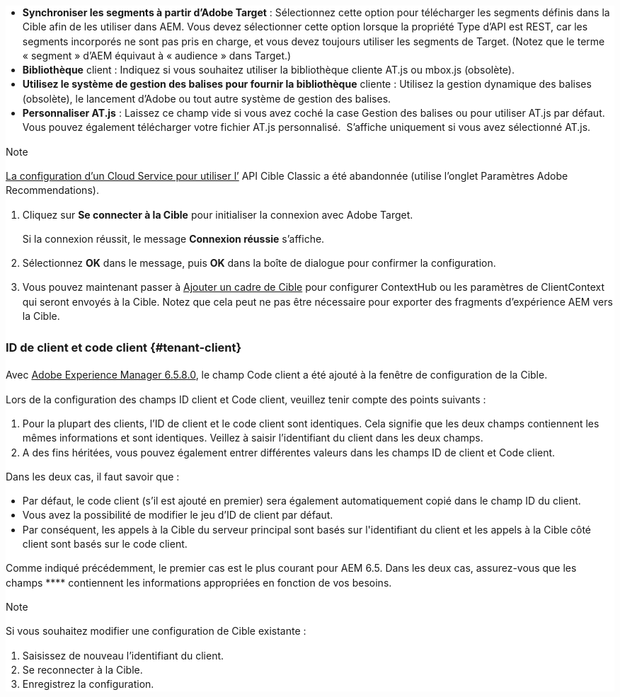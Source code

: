    * **Synchroniser les segments à partir d’Adobe Target** : Sélectionnez cette option pour télécharger les segments définis dans la Cible afin de les utiliser dans AEM. Vous devez sélectionner cette option lorsque la propriété Type d’API est REST, car les segments incorporés ne sont pas pris en charge, et vous devez toujours utiliser les segments de Target. (Notez que le terme « segment » d’AEM équivaut à « audience » dans Target.)
   * **Bibliothèque** client : Indiquez si vous souhaitez utiliser la bibliothèque cliente AT.js ou mbox.js (obsolète).
   * **Utilisez le système de gestion des balises pour fournir la bibliothèque** cliente : Utilisez la gestion dynamique des balises (obsolète), le lancement d’Adobe ou tout autre système de gestion des balises.
   * **Personnaliser AT.js** : Laissez ce champ vide si vous avez coché la case Gestion des balises ou pour utiliser AT.js par défaut. Vous pouvez également télécharger votre fichier AT.js personnalisé.  S’affiche uniquement si vous avez sélectionné AT.js.

   >[!NOTE]
   >
   >[La configuration d’un Cloud Service pour utiliser l’](/help/sites-administering/target-configuring.md#manually-integrating-with-adobe-target) API Cible Classic a été abandonnée (utilise l’onglet Paramètres Adobe Recommendations).
1. Cliquez sur **Se connecter à la Cible** pour initialiser la connexion avec Adobe Target.

   Si la connexion réussit, le message **Connexion réussie** s’affiche.

1. Sélectionnez **OK** dans le message, puis **OK** dans la boîte de dialogue pour confirmer la configuration.
1. Vous pouvez maintenant passer à [Ajouter un cadre de Cible](/help/sites-administering/target-configuring.md#adding-a-target-framework) pour configurer ContextHub ou les paramètres de ClientContext qui seront envoyés à la Cible. Notez que cela peut ne pas être nécessaire pour exporter des fragments d’expérience AEM vers la Cible.

### ID de client et code client {#tenant-client}

Avec [Adobe Experience Manager 6.5.8.0](/help/release-notes/sp-release-notes.md), le champ Code client a été ajouté à la fenêtre de configuration de la Cible.

Lors de la configuration des champs ID client et Code client, veuillez tenir compte des points suivants :

1. Pour la plupart des clients, l’ID de client et le code client sont identiques. Cela signifie que les deux champs contiennent les mêmes informations et sont identiques. Veillez à saisir l’identifiant du client dans les deux champs.
2. A des fins héritées, vous pouvez également entrer différentes valeurs dans les champs ID de client et Code client.

Dans les deux cas, il faut savoir que :

* Par défaut, le code client (s’il est ajouté en premier) sera également automatiquement copié dans le champ ID du client.
* Vous avez la possibilité de modifier le jeu d’ID de client par défaut.
* Par conséquent, les appels à la Cible du serveur principal sont basés sur l&#39;identifiant du client et les appels à la Cible côté client sont basés sur le code client.

Comme indiqué précédemment, le premier cas est le plus courant pour AEM 6.5. Dans les deux cas, assurez-vous que les champs **** contiennent les informations appropriées en fonction de vos besoins.

>[!NOTE]
>
> Si vous souhaitez modifier une configuration de Cible existante :
>
> 1. Saisissez de nouveau l’identifiant du client.
> 2. Se reconnecter à la Cible.
> 3. Enregistrez la configuration.

